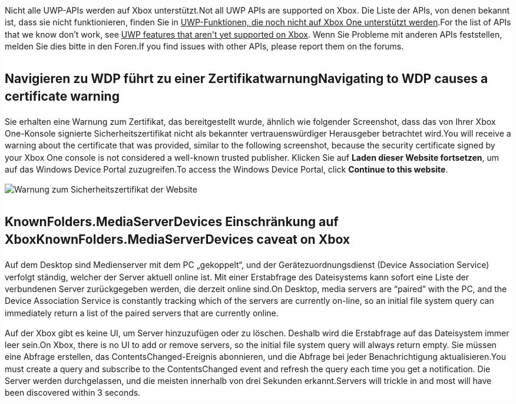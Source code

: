 <span data-ttu-id="e6aea-137">Nicht alle UWP-APIs werden auf Xbox unterstützt.</span><span class="sxs-lookup"><span data-stu-id="e6aea-137">Not all UWP APIs are supported on Xbox.</span></span> <span data-ttu-id="e6aea-138">Die Liste der APIs, von denen bekannt ist, dass sie nicht funktionieren, finden Sie in [UWP-Funktionen, die noch nicht auf Xbox One unterstützt werden](http://go.microsoft.com/fwlink/p/?LinkId=760755).</span><span class="sxs-lookup"><span data-stu-id="e6aea-138">For the list of APIs that we know don’t work, see [UWP features that aren't yet supported on Xbox](http://go.microsoft.com/fwlink/p/?LinkId=760755).</span></span> <span data-ttu-id="e6aea-139">Wenn Sie Probleme mit anderen APIs feststellen, melden Sie dies bitte in den Foren.</span><span class="sxs-lookup"><span data-stu-id="e6aea-139">If you find issues with other APIs, please report them on the forums.</span></span> 


## <a name="navigating-to-wdp-causes-a-certificate-warning"></a><span data-ttu-id="e6aea-140">Navigieren zu WDP führt zu einer Zertifikatwarnung</span><span class="sxs-lookup"><span data-stu-id="e6aea-140">Navigating to WDP causes a certificate warning</span></span>

<span data-ttu-id="e6aea-141">Sie erhalten eine Warnung zum Zertifikat, das bereitgestellt wurde, ähnlich wie folgender Screenshot, dass das von Ihrer Xbox One-Konsole signierte Sicherheitszertifikat nicht als bekannter vertrauenswürdiger Herausgeber betrachtet wird.</span><span class="sxs-lookup"><span data-stu-id="e6aea-141">You will receive a warning about the certificate that was provided, similar to the following screenshot, because the security certificate signed by your Xbox One console is not considered a well-known trusted publisher.</span></span> <span data-ttu-id="e6aea-142">Klicken Sie auf **Laden dieser Website fortsetzen**, um auf das Windows Device Portal zuzugreifen.</span><span class="sxs-lookup"><span data-stu-id="e6aea-142">To access the Windows Device Portal, click **Continue to this website**.</span></span>

![Warnung zum Sicherheitszertifikat der Website](images/security_cert_warning.jpg)


## <a name="knownfoldersmediaserverdevices-caveat-on-xbox"></a><span data-ttu-id="e6aea-144">KnownFolders.MediaServerDevices Einschränkung auf Xbox</span><span class="sxs-lookup"><span data-stu-id="e6aea-144">KnownFolders.MediaServerDevices caveat on Xbox</span></span>

<span data-ttu-id="e6aea-145">Auf dem Desktop sind Medienserver mit dem PC „gekoppelt“, und der Gerätezuordnungsdienst (Device Association Service) verfolgt ständig, welcher der Server aktuell online ist. Mit einer Erstabfrage des Dateisystems kann sofort eine Liste der verbundenen Server zurückgegeben werden, die derzeit online sind.</span><span class="sxs-lookup"><span data-stu-id="e6aea-145">On Desktop, media servers are “paired” with the PC, and the Device Association Service is constantly tracking which of the servers are currently on-line, so an initial file system query can immediately return a list of the paired servers that are currently online.</span></span>

<span data-ttu-id="e6aea-146">Auf der Xbox gibt es keine UI, um Server hinzuzufügen oder zu löschen. Deshalb wird die Erstabfrage auf das Dateisystem immer leer sein.</span><span class="sxs-lookup"><span data-stu-id="e6aea-146">On Xbox, there is no UI to add or remove servers, so the initial file system query will always return empty.</span></span> <span data-ttu-id="e6aea-147">Sie müssen eine Abfrage erstellen, das ContentsChanged-Ereignis abonnieren, und die Abfrage bei jeder Benachrichtigung aktualisieren.</span><span class="sxs-lookup"><span data-stu-id="e6aea-147">You must create a query and subscribe to the ContentsChanged event and refresh the query each time you get a notification.</span></span> <span data-ttu-id="e6aea-148">Die Server werden durchgelassen, und die meisten innerhalb von drei Sekunden erkannt.</span><span class="sxs-lookup"><span data-stu-id="e6aea-148">Servers will trickle in and most will have been discovered within 3 seconds.</span></span>

